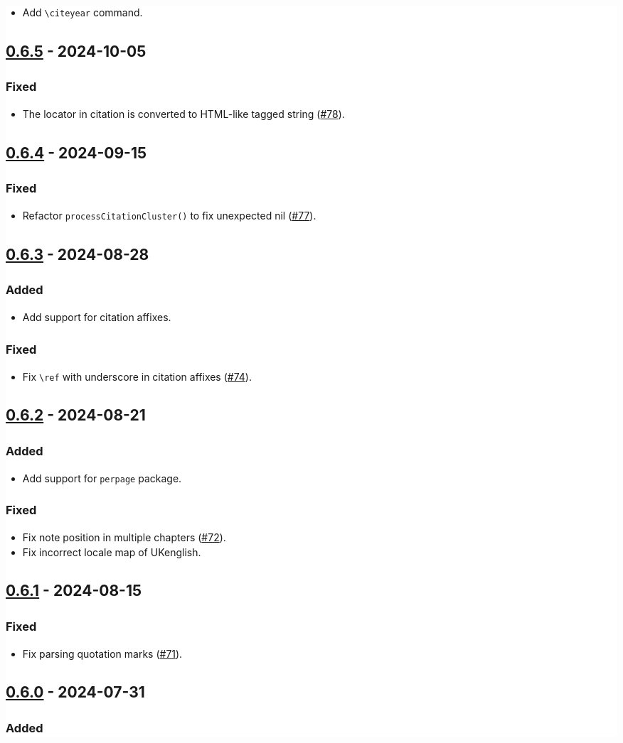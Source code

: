 - Add `\citeyear` command.

## [0.6.5] - 2024-10-05

### Fixed

- The locator in citation is converted to HTML-like tagged string ([#78](https://github.com/zepinglee/citeproc-lua/issues/78)).

## [0.6.4] - 2024-09-15

### Fixed

- Refactor `processCitationCluster()` to fix unexpected nil ([#77](https://github.com/zepinglee/citeproc-lua/issues/77)).

## [0.6.3] - 2024-08-28

### Added

- Add support for citation affixes.

### Fixed

- Fix `\ref` with underscore in citation affixes ([#74](https://github.com/zepinglee/citeproc-lua/issues/74)).

## [0.6.2] - 2024-08-21

### Added

- Add support for `perpage` package.

### Fixed

- Fix note position in multiple chapters ([#72](https://github.com/zepinglee/citeproc-lua/issues/72)).
- Fix incorrect locale map of UKenglish.

## [0.6.1] - 2024-08-15

### Fixed

- Fix parsing quotation marks ([#71](https://github.com/zepinglee/citeproc-lua/issues/71)).

## [0.6.0] - 2024-07-31

### Added


[Unreleased]: https://github.com/zepinglee/citeproc-lua/compare/v0.7.0...HEAD
[0.7.0]: https://github.com/zepinglee/citeproc-lua/compare/v0.6.8...v0.7.0
[0.6.8]: https://github.com/zepinglee/citeproc-lua/compare/v0.6.7...v0.6.8
[0.6.7]: https://github.com/zepinglee/citeproc-lua/compare/v0.6.6...v0.6.7
[0.6.6]: https://github.com/zepinglee/citeproc-lua/compare/v0.6.5...v0.6.6
[0.6.5]: https://github.com/zepinglee/citeproc-lua/compare/v0.6.4...v0.6.5
[0.6.4]: https://github.com/zepinglee/citeproc-lua/compare/v0.6.3...v0.6.4
[0.6.3]: https://github.com/zepinglee/citeproc-lua/compare/v0.6.2...v0.6.3
[0.6.2]: https://github.com/zepinglee/citeproc-lua/compare/v0.6.1...v0.6.2
[0.6.1]: https://github.com/zepinglee/citeproc-lua/compare/v0.6.0...v0.6.1
[0.6.0]: https://github.com/zepinglee/citeproc-lua/compare/v0.5.1...v0.6.0
[0.5.1]: https://github.com/zepinglee/citeproc-lua/compare/v0.5.0...v0.5.1
[0.5.0]: https://github.com/zepinglee/citeproc-lua/compare/v0.4.9...v0.5.0
[0.4.9]: https://github.com/zepinglee/citeproc-lua/compare/v0.4.8...v0.4.9
[0.4.8]: https://github.com/zepinglee/citeproc-lua/compare/v0.4.7...v0.4.8
[0.4.7]: https://github.com/zepinglee/citeproc-lua/compare/v0.4.6...v0.4.7
[0.4.6]: https://github.com/zepinglee/citeproc-lua/compare/v0.4.5...v0.4.6
[0.4.5]: https://github.com/zepinglee/citeproc-lua/compare/v0.4.4...v0.4.5
[0.4.4]: https://github.com/zepinglee/citeproc-lua/compare/v0.4.3...v0.4.4
[0.4.3]: https://github.com/zepinglee/citeproc-lua/compare/v0.4.2...v0.4.3
[0.4.2]: https://github.com/zepinglee/citeproc-lua/compare/v0.4.1...v0.4.2
[0.4.1]: https://github.com/zepinglee/citeproc-lua/compare/v0.4.0...v0.4.1
[0.4.0]: https://github.com/zepinglee/citeproc-lua/compare/v0.3.0...v0.4.0
[0.3.0]: https://github.com/zepinglee/citeproc-lua/compare/v0.2.2...v0.3.0
[0.2.2]: https://github.com/zepinglee/citeproc-lua/compare/v0.2.1...v0.2.2
[0.2.1]: https://github.com/zepinglee/citeproc-lua/compare/v0.2.0...v0.2.1
[0.2.0]: https://github.com/zepinglee/citeproc-lua/compare/v0.1.1...v0.2.0
[0.1.1]: https://github.com/zepinglee/citeproc-lua/compare/v0.1.0...v0.1.1
[0.1.0]: https://github.com/zepinglee/citeproc-lua/releases/tag/v0.1.0